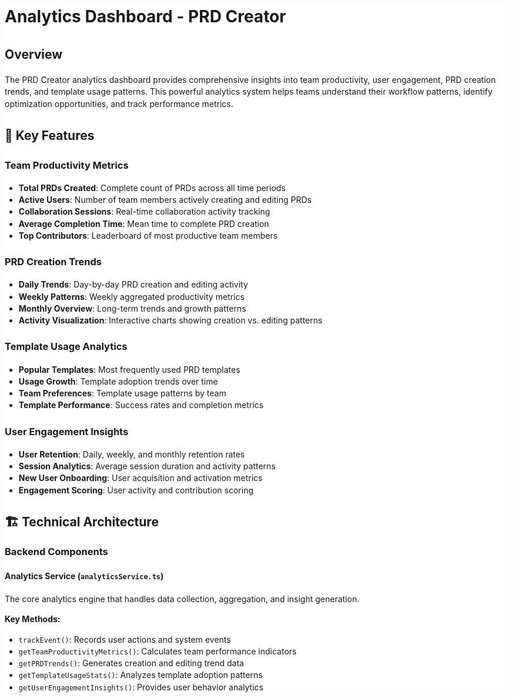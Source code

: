 # Analytics Dashboard - PRD Creator

## Overview

The PRD Creator analytics dashboard provides comprehensive insights into team productivity, user engagement, PRD creation trends, and template usage patterns. This powerful analytics system helps teams understand their workflow patterns, identify optimization opportunities, and track performance metrics.

## 🎯 Key Features

### Team Productivity Metrics
- **Total PRDs Created**: Complete count of PRDs across all time periods
- **Active Users**: Number of team members actively creating and editing PRDs
- **Collaboration Sessions**: Real-time collaboration activity tracking
- **Average Completion Time**: Mean time to complete PRD creation
- **Top Contributors**: Leaderboard of most productive team members

### PRD Creation Trends
- **Daily Trends**: Day-by-day PRD creation and editing activity
- **Weekly Patterns**: Weekly aggregated productivity metrics
- **Monthly Overview**: Long-term trends and growth patterns
- **Activity Visualization**: Interactive charts showing creation vs. editing patterns

### Template Usage Analytics
- **Popular Templates**: Most frequently used PRD templates
- **Usage Growth**: Template adoption trends over time
- **Team Preferences**: Template usage patterns by team
- **Template Performance**: Success rates and completion metrics

### User Engagement Insights
- **User Retention**: Daily, weekly, and monthly retention rates
- **Session Analytics**: Average session duration and activity patterns
- **New User Onboarding**: User acquisition and activation metrics
- **Engagement Scoring**: User activity and contribution scoring

## 🏗 Technical Architecture

### Backend Components

#### Analytics Service (`analyticsService.ts`)
The core analytics engine that handles data collection, aggregation, and insight generation.

**Key Methods:**
- `trackEvent()`: Records user actions and system events
- `getTeamProductivityMetrics()`: Calculates team performance indicators
- `getPRDTrends()`: Generates creation and editing trend data
- `getTemplateUsageStats()`: Analyzes template adoption patterns
- `getUserEngagementInsights()`: Provides user behavior analytics
